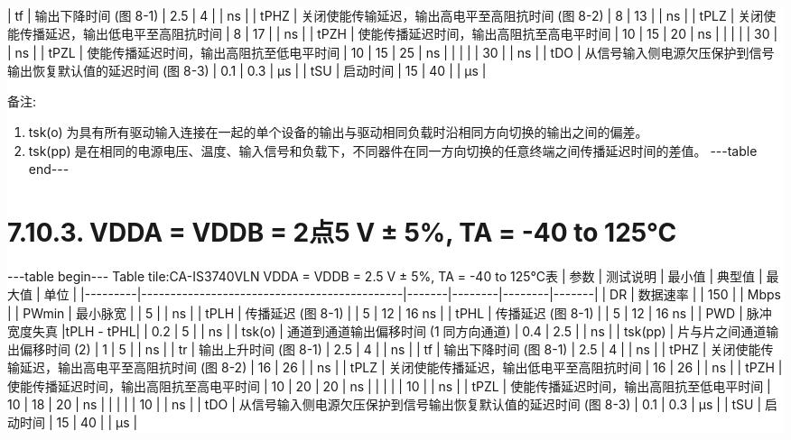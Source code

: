 | tf      | 输出下降时间 (图 8-1)                        | 2.5   | 4      |       | ns    |
| tPHZ    | 关闭使能传输延迟，输出高电平至高阻抗时间 (图 8-2) | 8 | 13   |       | ns    |
| tPLZ    | 关闭使能传播延迟，输出低电平至高阻抗时间     | 8     | 17     |       | ns    |
| tPZH    | 使能传播延迟时间，输出高阻抗至高电平时间     | 10    | 15     | 20     | ns    |
|         |                                                 |       | 30     |       | ns    |
| tPZL    | 使能传播延迟时间，输出高阻抗至低电平时间     | 10    | 15     | 25     | ns    |
|         |                                                 |       | 30     |       | ns    |
| tDO     | 从信号输入侧电源欠压保护到信号输出恢复默认值的延迟时间 (图 8-3) | 0.1 | 0.3 | µs   |
| tSU     | 启动时间                                      | 15    | 40     |       | µs   |

备注:
1. tsk(o) 为具有所有驱动输入连接在一起的单个设备的输出与驱动相同负载时沿相同方向切换的输出之间的偏差。
2. tsk(pp) 是在相同的电源电压、温度、输入信号和负载下，不同器件在同一方向切换的任意终端之间传播延迟时间的差值。
---table end---


# 7.10.3. VDDA = VDDB = 2点5 V ± 5%, TA = -40 to 125°C
---table begin---
Table tile:CA-IS3740VLN VDDA = VDDB = 2.5 V ± 5%, TA = -40 to 125°C表
| 参数    | 测试说明                                      | 最小值 | 典型值 | 最大值 | 单位  |
|---------|---------------------------------------------|-------|--------|--------|-------|
| DR      | 数据速率                                      |       | 150    |       | Mbps  |
| PWmin   | 最小脉宽                                      |       | 5      |       | ns    |
| tPLH    | 传播延迟 (图 8-1)                            |       | 5      | 12     | 16 ns |
| tPHL    | 传播延迟 (图 8-1)                            |       | 5      | 12     | 16 ns |
| PWD     | 脉冲宽度失真 |tPLH - tPHL|                  | 0.2   | 5      |       | ns    |
| tsk(o)  | 通道到通道输出偏移时间 (1 同方向通道)       | 0.4   | 2.5    |       | ns    |
| tsk(pp) | 片与片之间通道输出偏移时间 (2)              | 1     | 5      |       | ns    |
| tr      | 输出上升时间 (图 8-1)                        | 2.5   | 4      |       | ns    |
| tf      | 输出下降时间 (图 8-1)                        | 2.5   | 4      |       | ns    |
| tPHZ    | 关闭使能传输延迟，输出高电平至高阻抗时间 (图 8-2) | 16 | 26   |       | ns    |
| tPLZ    | 关闭使能传播延迟，输出低电平至高阻抗时间     | 16    | 26     |       | ns    |
| tPZH    | 使能传播延迟时间，输出高阻抗至高电平时间     | 10    | 20     | 20     | ns    |
|         |                                                 |       | 10     |       | ns    |
| tPZL    | 使能传播延迟时间，输出高阻抗至低电平时间     | 10    | 18     | 20     | ns    |
|         |                                                 |       | 10     |       | ns    |
| tDO     | 从信号输入侧电源欠压保护到信号输出恢复默认值的延迟时间 (图 8-3) | 0.1 | 0.3 | µs   |
| tSU     | 启动时间                                      | 15    | 40     |       | µs   |
